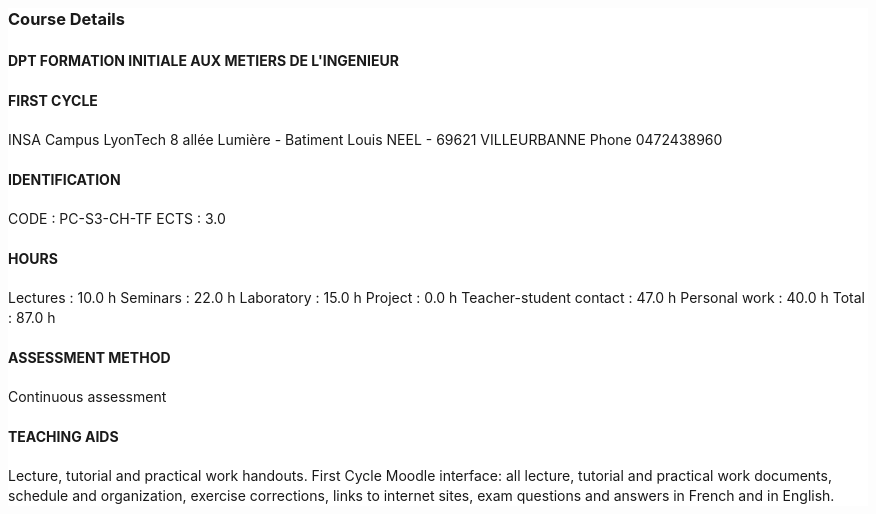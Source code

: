 ### Course Details

#### DPT FORMATION INITIALE AUX METIERS DE L'INGENIEUR


#### FIRST CYCLE

INSA Campus LyonTech
8 allée Lumière - Batiment Louis NEEL - 69621 VILLEURBANNE
Phone 0472438960

#### IDENTIFICATION

CODE :
PC-S3-CH-TF
ECTS :
3.0

#### HOURS

Lectures :
10.0 h
Seminars :
22.0 h
Laboratory :
15.0 h
Project :
0.0 h
Teacher-student
contact :
47.0 h
Personal work :
40.0 h
Total :
87.0 h

#### ASSESSMENT METHOD

Continuous assessment

#### TEACHING AIDS

Lecture, tutorial and practical work
handouts.
First Cycle Moodle interface: all
lecture, 
tutorial 
and 
practical
work documents, schedule and
organization, exercise corrections,
links 
to 
internet 
sites, 
exam
questions and answers in French
and in English.
